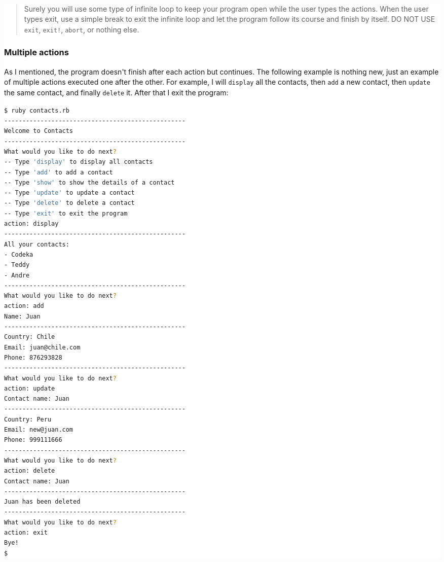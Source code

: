 ```bash
```

> Surely you will use some type of infinite loop to keep your program open while
> the user types the actions. When the user types exit, use a simple break to
> exit the infinite loop and let the program follow its course and finish by
> itself. DO NOT USE `exit`, `exit!`, `abort`, or nothing else.

### Multiple actions

As I mentioned, the program doesn't finish after each action but continues. The
following example is nothing new, just an example of multiple actions executed
one after the other. For example, I will `display` all the contacts, then `add`
a new contact, then `update` the same contact, and finally `delete` it. After
that I exit the program:

```bash
$ ruby contacts.rb
--------------------------------------------------
Welcome to Contacts
--------------------------------------------------
What would you like to do next?
-- Type 'display' to display all contacts
-- Type 'add' to add a contact
-- Type 'show' to show the details of a contact
-- Type 'update' to update a contact
-- Type 'delete' to delete a contact
-- Type 'exit' to exit the program
action: display
--------------------------------------------------
All your contacts:
- Codeka
- Teddy
- Andre
--------------------------------------------------
What would you like to do next?
action: add
Name: Juan
--------------------------------------------------
Country: Chile
Email: juan@chile.com
Phone: 876293828
--------------------------------------------------
What would you like to do next?
action: update
Contact name: Juan
--------------------------------------------------
Country: Peru
Email: new@juan.com
Phone: 999111666
--------------------------------------------------
What would you like to do next?
action: delete
Contact name: Juan
--------------------------------------------------
Juan has been deleted
--------------------------------------------------
What would you like to do next?
action: exit
Bye!
$
```
